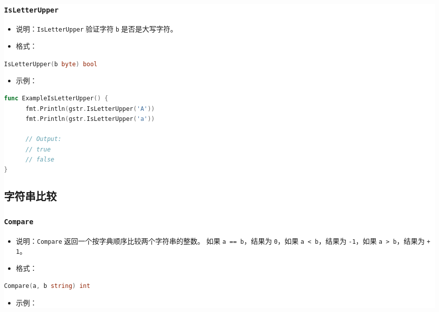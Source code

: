 
### `IsLetterUpper`

- 说明：`IsLetterUpper` 验证字符 `b` 是否是大写字符。

- 格式：









```go
IsLetterUpper(b byte) bool
```

- 示例：









```go
func ExampleIsLetterUpper() {
      fmt.Println(gstr.IsLetterUpper('A'))
      fmt.Println(gstr.IsLetterUpper('a'))

      // Output:
      // true
      // false
}
```


## 字符串比较

### `Compare`

- 说明：`Compare` 返回一个按字典顺序比较两个字符串的整数。 如果 `a == b`，结果为 `0`，如果 `a < b`，结果为 `-1`，如果 `a > b`，结果为 `+1`。

- 格式：









```go
Compare(a, b string) int
```

- 示例：







